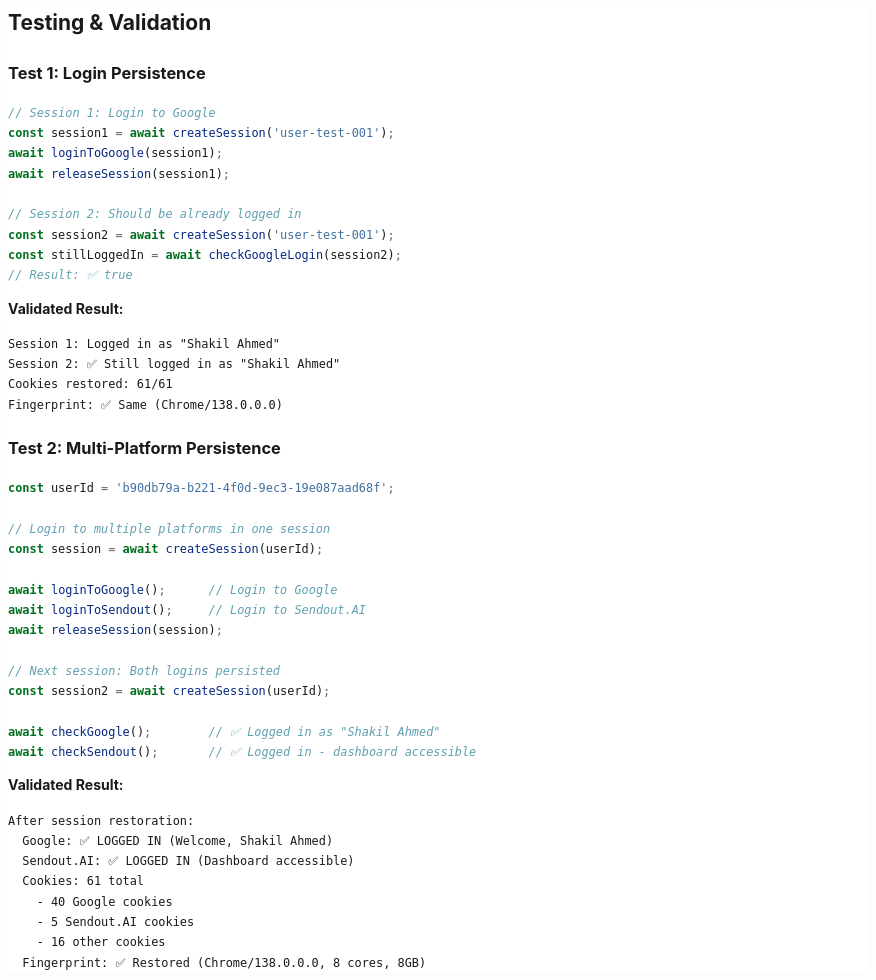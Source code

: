 ## Testing & Validation

### Test 1: Login Persistence

```javascript
// Session 1: Login to Google
const session1 = await createSession('user-test-001');
await loginToGoogle(session1);
await releaseSession(session1);

// Session 2: Should be already logged in
const session2 = await createSession('user-test-001');
const stillLoggedIn = await checkGoogleLogin(session2);
// Result: ✅ true
```

**Validated Result:**
```
Session 1: Logged in as "Shakil Ahmed"
Session 2: ✅ Still logged in as "Shakil Ahmed"
Cookies restored: 61/61
Fingerprint: ✅ Same (Chrome/138.0.0.0)
```

### Test 2: Multi-Platform Persistence

```javascript
const userId = 'b90db79a-b221-4f0d-9ec3-19e087aad68f';

// Login to multiple platforms in one session
const session = await createSession(userId);

await loginToGoogle();      // Login to Google
await loginToSendout();     // Login to Sendout.AI
await releaseSession(session);

// Next session: Both logins persisted
const session2 = await createSession(userId);

await checkGoogle();        // ✅ Logged in as "Shakil Ahmed"
await checkSendout();       // ✅ Logged in - dashboard accessible
```

**Validated Result:**
```
After session restoration:
  Google: ✅ LOGGED IN (Welcome, Shakil Ahmed)
  Sendout.AI: ✅ LOGGED IN (Dashboard accessible)
  Cookies: 61 total
    - 40 Google cookies
    - 5 Sendout.AI cookies
    - 16 other cookies
  Fingerprint: ✅ Restored (Chrome/138.0.0.0, 8 cores, 8GB)
```
